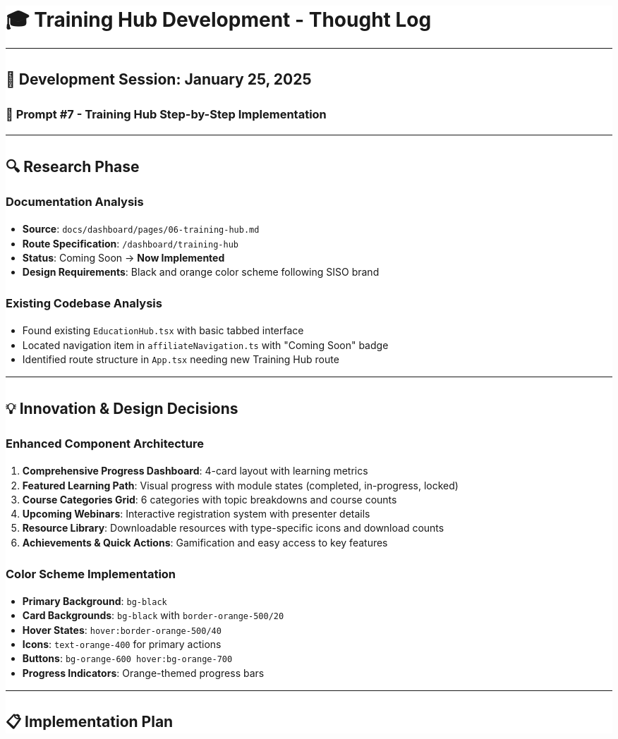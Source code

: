 # 🎓 **Training Hub Development - Thought Log**

---

## 📅 **Development Session: January 25, 2025**

### 🎯 **Prompt #7 - Training Hub Step-by-Step Implementation**

---

## 🔍 **Research Phase**

### **Documentation Analysis**
- **Source**: `docs/dashboard/pages/06-training-hub.md`
- **Route Specification**: `/dashboard/training-hub`
- **Status**: Coming Soon → **Now Implemented**
- **Design Requirements**: Black and orange color scheme following SISO brand

### **Existing Codebase Analysis**
- Found existing `EducationHub.tsx` with basic tabbed interface
- Located navigation item in `affiliateNavigation.ts` with "Coming Soon" badge
- Identified route structure in `App.tsx` needing new Training Hub route

---

## 💡 **Innovation & Design Decisions**

### **Enhanced Component Architecture**
1. **Comprehensive Progress Dashboard**: 4-card layout with learning metrics
2. **Featured Learning Path**: Visual progress with module states (completed, in-progress, locked)
3. **Course Categories Grid**: 6 categories with topic breakdowns and course counts
4. **Upcoming Webinars**: Interactive registration system with presenter details
5. **Resource Library**: Downloadable resources with type-specific icons and download counts
6. **Achievements & Quick Actions**: Gamification and easy access to key features

### **Color Scheme Implementation**
- **Primary Background**: `bg-black`
- **Card Backgrounds**: `bg-black` with `border-orange-500/20`
- **Hover States**: `hover:border-orange-500/40`
- **Icons**: `text-orange-400` for primary actions
- **Buttons**: `bg-orange-600 hover:bg-orange-700`
- **Progress Indicators**: Orange-themed progress bars

---

## 📋 **Implementation Plan**
